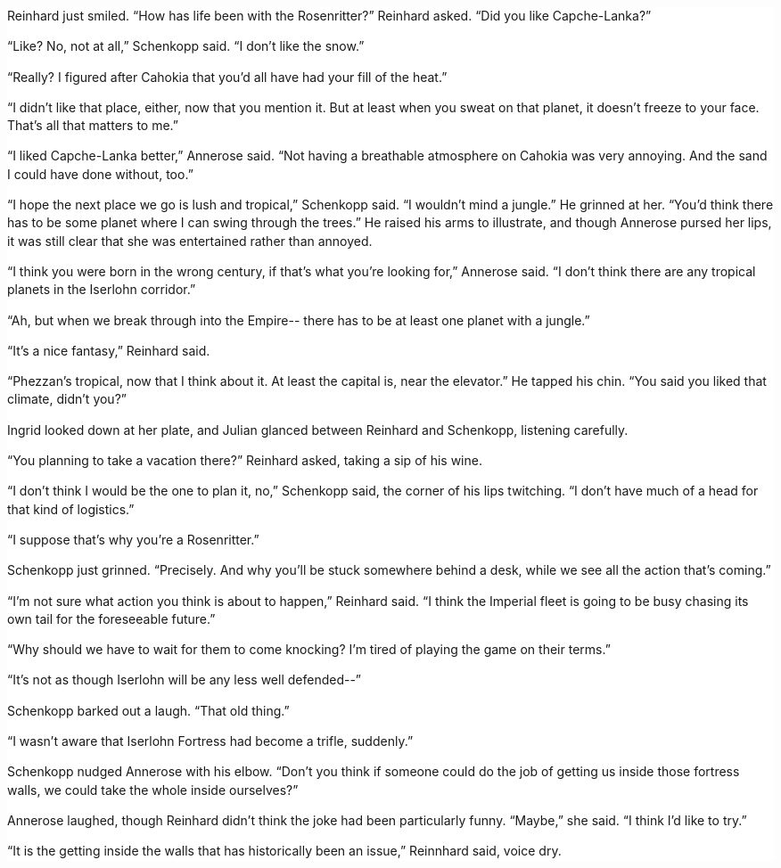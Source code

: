 Reinhard just smiled. “How has life been with the Rosenritter?” Reinhard asked. “Did you like Capche\-Lanka?”

“Like? No, not at all,” Schenkopp said. “I don’t like the snow.”

“Really? I figured after Cahokia that you’d all have had your fill of the heat.”

“I didn’t like that place, either, now that you mention it. But at least when you sweat on that planet, it doesn’t freeze to your face. That’s all that matters to me.”

“I liked Capche\-Lanka better,” Annerose said. “Not having a breathable atmosphere on Cahokia was very annoying. And the sand I could have done without, too.”

“I hope the next place we go is lush and tropical,” Schenkopp said. “I wouldn’t mind a jungle.” He grinned at her. “You’d think there has to be some planet where I can swing through the trees.” He raised his arms to illustrate, and though Annerose pursed her lips, it was still clear that she was entertained rather than annoyed.

“I think you were born in the wrong century, if that’s what you’re looking for,” Annerose said. “I don’t think there are any tropical planets in the Iserlohn corridor.”

“Ah, but when we break through into the Empire\-\- there has to be at least one planet with a jungle.”

“It’s a nice fantasy,” Reinhard said.

“Phezzan’s tropical, now that I think about it. At least the capital is, near the elevator.” He tapped his chin. “You said you liked that climate, didn’t you?”

Ingrid looked down at her plate, and Julian glanced between Reinhard and Schenkopp, listening carefully. 

“You planning to take a vacation there?” Reinhard asked, taking a sip of his wine.

“I don’t think I would be the one to plan it, no,” Schenkopp said, the corner of his lips twitching. “I don’t have much of a head for that kind of logistics.”

“I suppose that’s why you’re a Rosenritter.”

Schenkopp just grinned. “Precisely. And why you’ll be stuck somewhere behind a desk, while we see all the action that’s coming.”

“I’m not sure what action you think is about to happen,” Reinhard said. “I think the Imperial fleet is going to be busy chasing its own tail for the foreseeable future.”

“Why should we have to wait for them to come knocking? I’m tired of playing the game on their terms.”

“It’s not as though Iserlohn will be any less well defended\-\-”

Schenkopp barked out a laugh. “That old thing.”

“I wasn’t aware that Iserlohn Fortress had become a trifle, suddenly.”

Schenkopp nudged Annerose with his elbow. “Don’t you think if someone could do the job of getting us inside those fortress walls, we could take the whole inside ourselves?”

Annerose laughed, though Reinhard didn’t think the joke had been particularly funny. “Maybe,” she said. “I think I’d like to try.”

“It is the getting inside the walls that has historically been an issue,” Reinnhard said, voice dry.
